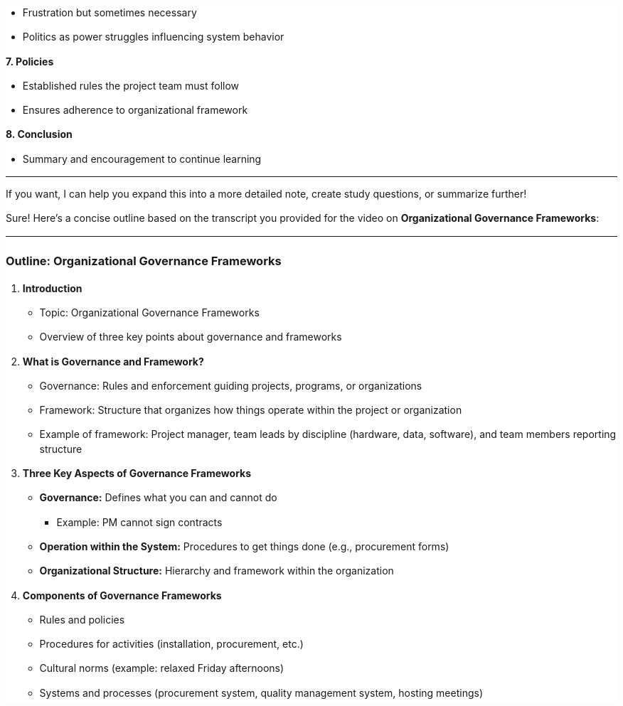 - Frustration but sometimes necessary
    
- Politics as power struggles influencing system behavior
    

**7. Policies**

- Established rules the project team must follow
    
- Ensures adherence to organizational framework
    

**8. Conclusion**

- Summary and encouragement to continue learning
    

---

If you want, I can help you expand this into a more detailed note, create study questions, or summarize further!



Sure! Here’s a concise outline based on the transcript you provided for the video on **Organizational Governance Frameworks**:

---

### Outline: Organizational Governance Frameworks

1. **Introduction**
    
    - Topic: Organizational Governance Frameworks
        
    - Overview of three key points about governance and frameworks
        
2. **What is Governance and Framework?**
    
    - Governance: Rules and enforcement guiding projects, programs, or organizations
        
    - Framework: Structure that organizes how things operate within the project or organization
        
    - Example of framework: Project manager, team leads by discipline (hardware, data, software), and team members reporting structure
        
3. **Three Key Aspects of Governance Frameworks**
    
    - **Governance:** Defines what you can and cannot do
        
        - Example: PM cannot sign contracts
            
    - **Operation within the System:** Procedures to get things done (e.g., procurement forms)
        
    - **Organizational Structure:** Hierarchy and framework within the organization
        
4. **Components of Governance Frameworks**
    
    - Rules and policies
        
    - Procedures for activities (installation, procurement, etc.)
        
    - Cultural norms (example: relaxed Friday afternoons)
        
    - Systems and processes (procurement system, quality management system, hosting meetings)
        